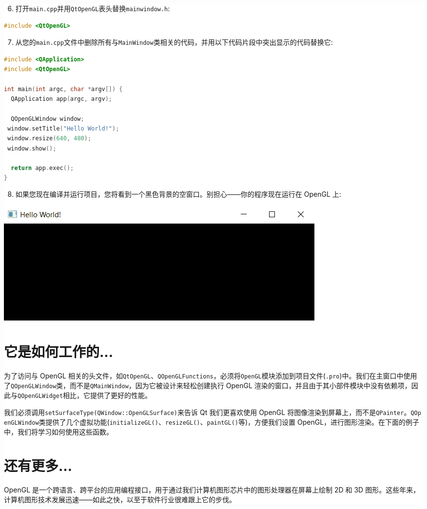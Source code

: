 6.  打开`main.cpp`并用`QtOpenGL`表头替换`mainwindow.h`:

```cpp
#include <QtOpenGL>
```

7.  从您的`main.cpp`文件中删除所有与`MainWindow`类相关的代码，并用以下代码片段中突出显示的代码替换它:

```cpp
#include <QApplication>
#include <QtOpenGL>

int main(int argc, char *argv[]) {
  QApplication app(argc, argv);

  QOpenGLWindow window;
 window.setTitle("Hello World!");
 window.resize(640, 480);
 window.show();

  return app.exec();
}
```

8.  如果您现在编译并运行项目，您将看到一个黑色背景的空窗口。别担心——你的程序现在运行在 OpenGL 上:

![](img/99c2309a-54aa-455a-a790-2451fffa445d.png)

# 它是如何工作的...

为了访问与 OpenGL 相关的头文件，如`QtOpenGL`、`QOpenGLFunctions`，必须将`OpenGL`模块添加到项目文件(`.pro`)中。我们在主窗口中使用了`QOpenGLWindow`类，而不是`QMainWindow`，因为它被设计来轻松创建执行 OpenGL 渲染的窗口，并且由于其小部件模块中没有依赖项，因此与`QOpenGLWidget`相比，它提供了更好的性能。

我们必须调用`setSurfaceType(QWindow::OpenGLSurface)`来告诉 Qt 我们更喜欢使用 OpenGL 将图像渲染到屏幕上，而不是`QPainter`。`QOpenGLWindow`类提供了几个虚拟功能(`initializeGL()`、`resizeGL()`、`paintGL()`等)，方便我们设置 OpenGL，进行图形渲染。在下面的例子中，我们将学习如何使用这些函数。

# 还有更多…

OpenGL 是一个跨语言、跨平台的应用编程接口，用于通过我们计算机图形芯片中的图形处理器在屏幕上绘制 2D 和 3D 图形。这些年来，计算机图形技术发展迅速——如此之快，以至于软件行业很难跟上它的步伐。
